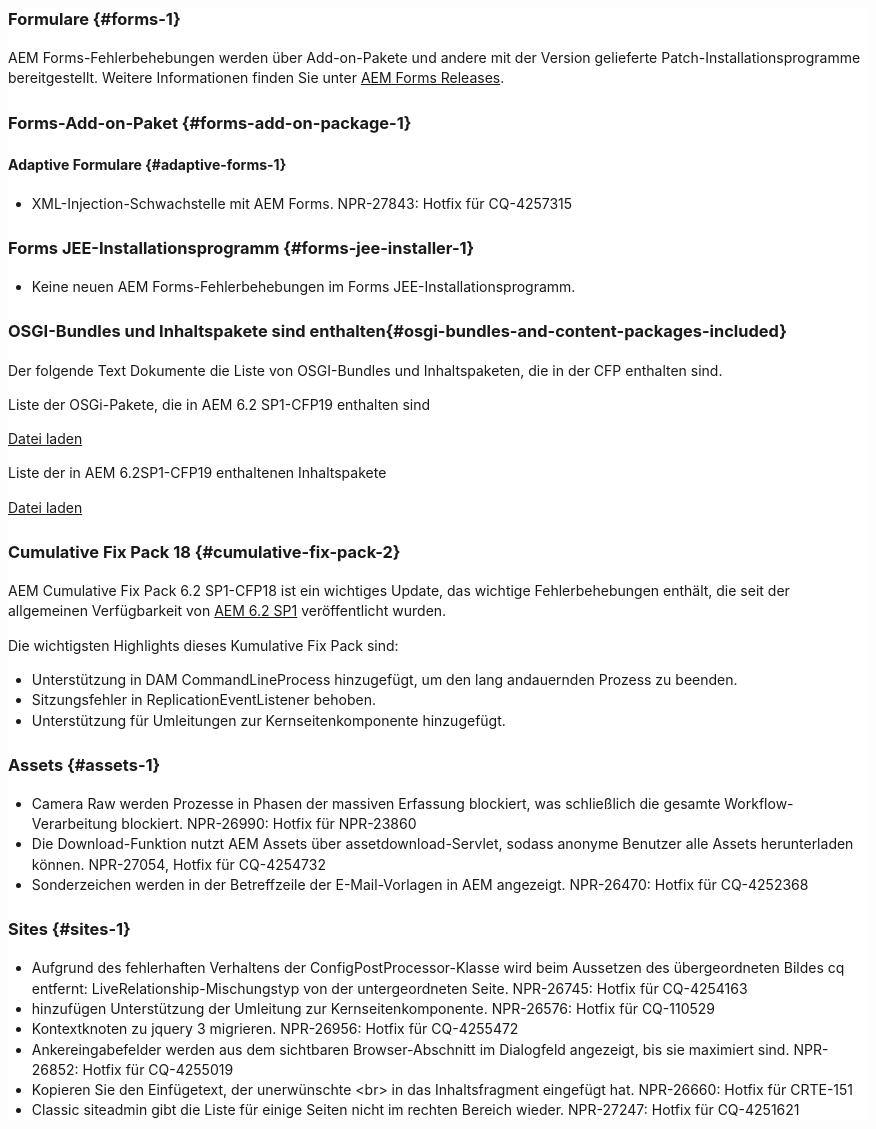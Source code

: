 ### Formulare {#forms-1}

AEM Forms-Fehlerbehebungen werden über Add-on-Pakete und andere mit der Version gelieferte Patch-Installationsprogramme bereitgestellt. Weitere Informationen finden Sie unter [AEM Forms Releases](aem-forms-releases.md).

### Forms-Add-on-Paket {#forms-add-on-package-1}

#### Adaptive Formulare {#adaptive-forms-1}

* XML-Injection-Schwachstelle mit AEM Forms. NPR-27843: Hotfix für CQ-4257315

### Forms JEE-Installationsprogramm {#forms-jee-installer-1}

* Keine neuen AEM Forms-Fehlerbehebungen im Forms JEE-Installationsprogramm.

### OSGI-Bundles und Inhaltspakete sind enthalten{#osgi-bundles-and-content-packages-included}

Der folgende Text Dokumente die Liste von OSGI-Bundles und Inhaltspaketen, die in der CFP enthalten sind.

Liste der OSGi-Pakete, die in AEM 6.2 SP1-CFP19 enthalten sind

[Datei laden](assets/do-not-localize/cfp19_osgi_bundles.txt)

Liste der in AEM 6.2SP1-CFP19 enthaltenen Inhaltspakete

[Datei laden](assets/do-not-localize/cfp19_content_packages.txt)

### Cumulative Fix Pack 18 {#cumulative-fix-pack-2}

AEM Cumulative Fix Pack 6.2 SP1-CFP18 ist ein wichtiges Update, das wichtige Fehlerbehebungen enthält, die seit der allgemeinen Verfügbarkeit von [AEM 6.2 SP1](https://helpx.adobe.com/experience-manager/6-2/release-notes/sp1.html) veröffentlicht wurden.

Die wichtigsten Highlights dieses Kumulative Fix Pack sind:

* Unterstützung in DAM CommandLineProcess hinzugefügt, um den lang andauernden Prozess zu beenden.
* Sitzungsfehler in ReplicationEventListener behoben.
* Unterstützung für Umleitungen zur Kernseitenkomponente hinzugefügt.

### Assets {#assets-1}

* Camera Raw werden Prozesse in Phasen der massiven Erfassung blockiert, was schließlich die gesamte Workflow-Verarbeitung blockiert. NPR-26990: Hotfix für NPR-23860
* Die Download-Funktion nutzt AEM Assets über assetdownload-Servlet, sodass anonyme Benutzer alle Assets herunterladen können. NPR-27054, Hotfix für CQ-4254732
* Sonderzeichen werden in der Betreffzeile der E-Mail-Vorlagen in AEM angezeigt. NPR-26470: Hotfix für CQ-4252368

### Sites {#sites-1}

* Aufgrund des fehlerhaften Verhaltens der ConfigPostProcessor-Klasse wird beim Aussetzen des übergeordneten Bildes cq entfernt: LiveRelationship-Mischungstyp von der untergeordneten Seite. NPR-26745: Hotfix für CQ-4254163
* hinzufügen Unterstützung der Umleitung zur Kernseitenkomponente. NPR-26576: Hotfix für CQ-110529
* Kontextknoten zu jquery 3 migrieren. NPR-26956: Hotfix für CQ-4255472
* Ankereingabefelder werden aus dem sichtbaren Browser-Abschnitt im Dialogfeld angezeigt, bis sie maximiert sind. NPR-26852: Hotfix für CQ-4255019
* Kopieren Sie den Einfügetext, der unerwünschte &lt;br> in das Inhaltsfragment eingefügt hat. NPR-26660: Hotfix für CRTE-151
* Classic siteadmin gibt die Liste für einige Seiten nicht im rechten Bereich wieder. NPR-27247: Hotfix für CQ-4251621